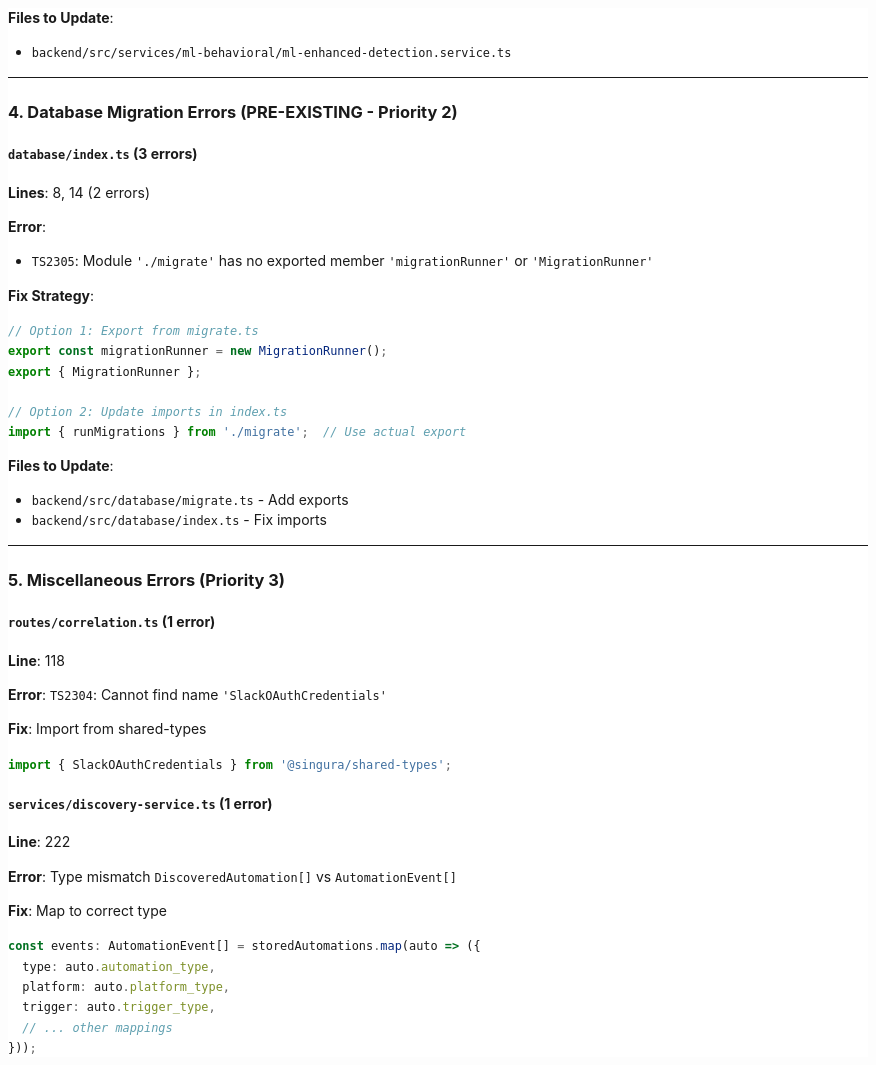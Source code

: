**Files to Update**:
- `backend/src/services/ml-behavioral/ml-enhanced-detection.service.ts`

---

### 4. Database Migration Errors (PRE-EXISTING - Priority 2)

#### `database/index.ts` (3 errors)
**Lines**: 8, 14 (2 errors)

**Error**:
- `TS2305`: Module `'./migrate'` has no exported member `'migrationRunner'` or `'MigrationRunner'`

**Fix Strategy**:
```typescript
// Option 1: Export from migrate.ts
export const migrationRunner = new MigrationRunner();
export { MigrationRunner };

// Option 2: Update imports in index.ts
import { runMigrations } from './migrate';  // Use actual export
```

**Files to Update**:
- `backend/src/database/migrate.ts` - Add exports
- `backend/src/database/index.ts` - Fix imports

---

### 5. Miscellaneous Errors (Priority 3)

#### `routes/correlation.ts` (1 error)
**Line**: 118

**Error**: `TS2304`: Cannot find name `'SlackOAuthCredentials'`

**Fix**: Import from shared-types
```typescript
import { SlackOAuthCredentials } from '@singura/shared-types';
```

#### `services/discovery-service.ts` (1 error)
**Line**: 222

**Error**: Type mismatch `DiscoveredAutomation[]` vs `AutomationEvent[]`

**Fix**: Map to correct type
```typescript
const events: AutomationEvent[] = storedAutomations.map(auto => ({
  type: auto.automation_type,
  platform: auto.platform_type,
  trigger: auto.trigger_type,
  // ... other mappings
}));
```
